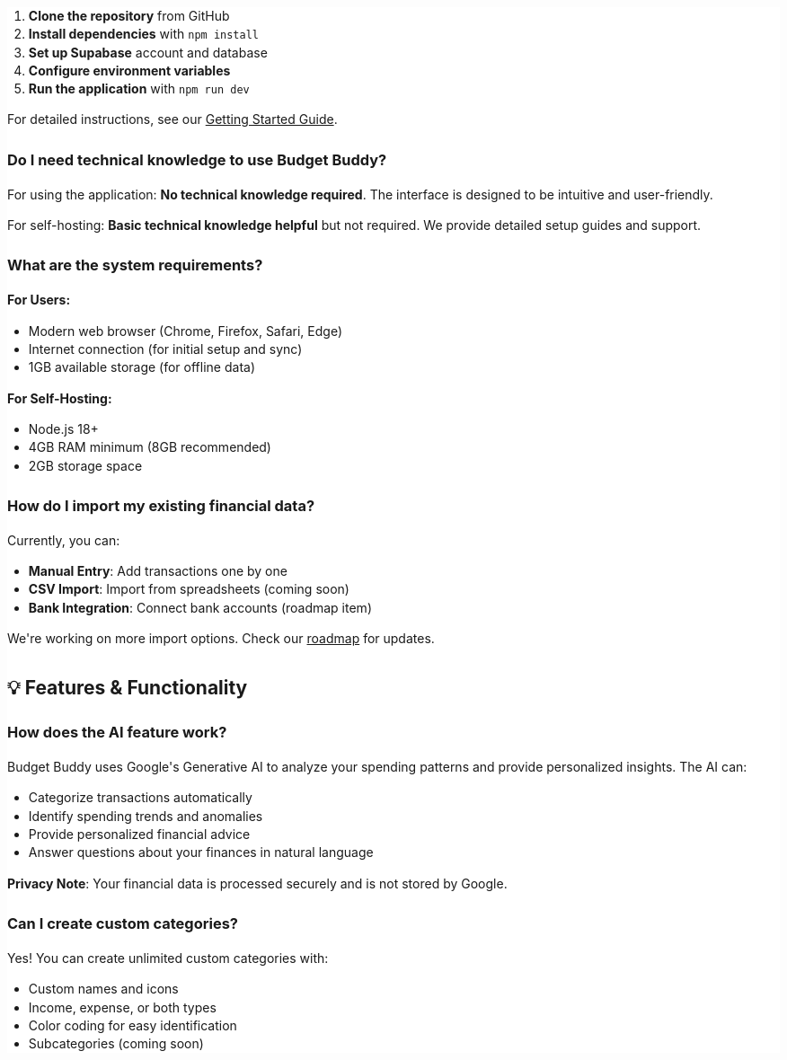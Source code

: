 1. **Clone the repository** from GitHub
2. **Install dependencies** with `npm install`
3. **Set up Supabase** account and database
4. **Configure environment variables**
5. **Run the application** with `npm run dev`

For detailed instructions, see our [Getting Started Guide](getting-started.md).

### Do I need technical knowledge to use Budget Buddy?

For using the application: **No technical knowledge required**. The interface is designed to be intuitive and user-friendly.

For self-hosting: **Basic technical knowledge helpful** but not required. We provide detailed setup guides and support.

### What are the system requirements?

**For Users:**
- Modern web browser (Chrome, Firefox, Safari, Edge)
- Internet connection (for initial setup and sync)
- 1GB available storage (for offline data)

**For Self-Hosting:**
- Node.js 18+
- 4GB RAM minimum (8GB recommended)
- 2GB storage space

### How do I import my existing financial data?

Currently, you can:
- **Manual Entry**: Add transactions one by one
- **CSV Import**: Import from spreadsheets (coming soon)
- **Bank Integration**: Connect bank accounts (roadmap item)

We're working on more import options. Check our [roadmap](README.md#roadmap) for updates.

## 💡 Features & Functionality

### How does the AI feature work?

Budget Buddy uses Google's Generative AI to analyze your spending patterns and provide personalized insights. The AI can:
- Categorize transactions automatically
- Identify spending trends and anomalies
- Provide personalized financial advice
- Answer questions about your finances in natural language

**Privacy Note**: Your financial data is processed securely and is not stored by Google.

### Can I create custom categories?

Yes! You can create unlimited custom categories with:
- Custom names and icons
- Income, expense, or both types
- Color coding for easy identification
- Subcategories (coming soon)
